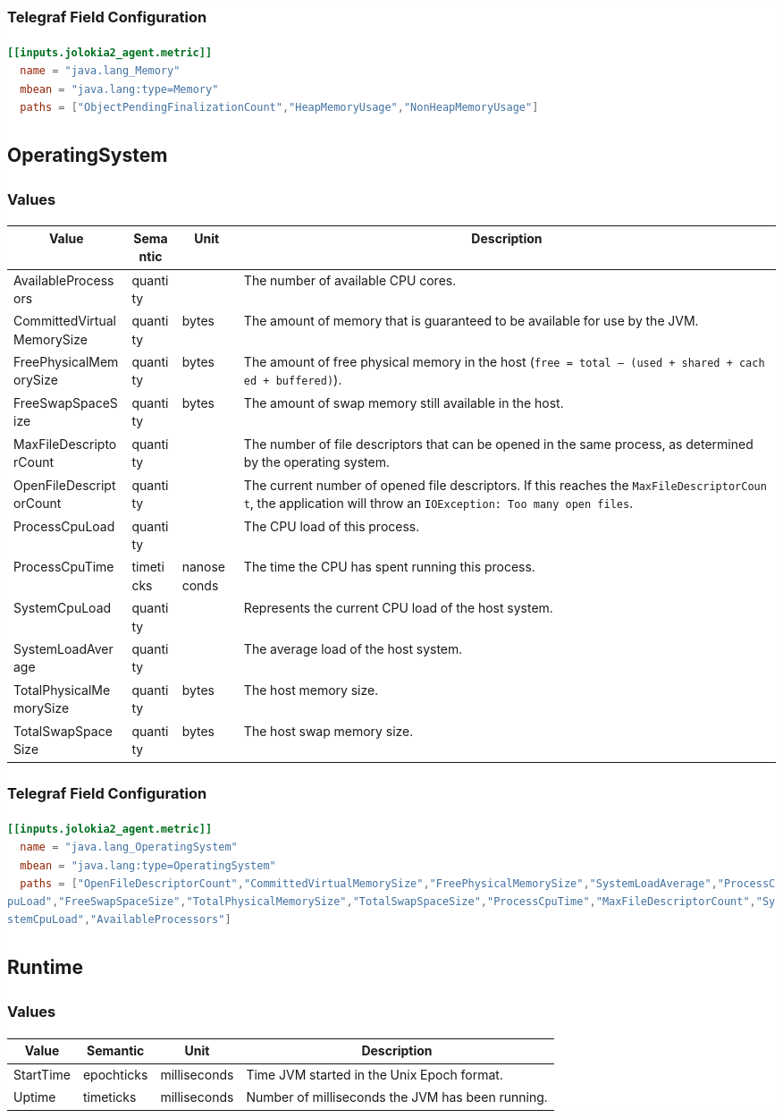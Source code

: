 ### Telegraf Field Configuration

```toml
[[inputs.jolokia2_agent.metric]]
  name = "java.lang_Memory"
  mbean = "java.lang:type=Memory"
  paths = ["ObjectPendingFinalizationCount","HeapMemoryUsage","NonHeapMemoryUsage"]
```

## OperatingSystem

### Values

Value | Semantic | Unit | Description
--- | --- | --- | ---
AvailableProcessors | quantity |  | The number of available CPU cores.
CommittedVirtualMemorySize | quantity | bytes | The amount of memory that is guaranteed to be available for use by the JVM.
FreePhysicalMemorySize | quantity | bytes | The amount of free physical memory in the host (`free = total – (used + shared + cached + buffered)`).
FreeSwapSpaceSize | quantity | bytes | The amount of swap memory still available in the host.
MaxFileDescriptorCount | quantity |  | The number of file descriptors that can be opened in the same process, as determined by the operating system.
OpenFileDescriptorCount | quantity |  | The current number of opened file descriptors. If this reaches the `MaxFileDescriptorCount`, the application will throw an `IOException: Too many open files`.
ProcessCpuLoad | quantity |  | The CPU load of this process.
ProcessCpuTime | timeticks | nanoseconds | The time the CPU has spent running this process.
SystemCpuLoad | quantity |  | Represents the current CPU load of the host system.
SystemLoadAverage | quantity |  | The average load of the host system.
TotalPhysicalMemorySize | quantity | bytes | The host memory size.
TotalSwapSpaceSize | quantity | bytes | The host swap memory size.

### Telegraf Field Configuration

```toml
[[inputs.jolokia2_agent.metric]]
  name = "java.lang_OperatingSystem"
  mbean = "java.lang:type=OperatingSystem"
  paths = ["OpenFileDescriptorCount","CommittedVirtualMemorySize","FreePhysicalMemorySize","SystemLoadAverage","ProcessCpuLoad","FreeSwapSpaceSize","TotalPhysicalMemorySize","TotalSwapSpaceSize","ProcessCpuTime","MaxFileDescriptorCount","SystemCpuLoad","AvailableProcessors"]
```

## Runtime

### Values

Value | Semantic | Unit | Description
--- | --- | --- | ---
StartTime | epochticks | milliseconds | Time JVM started in the Unix Epoch format.
Uptime | timeticks | milliseconds | Number of milliseconds the JVM has been running.
